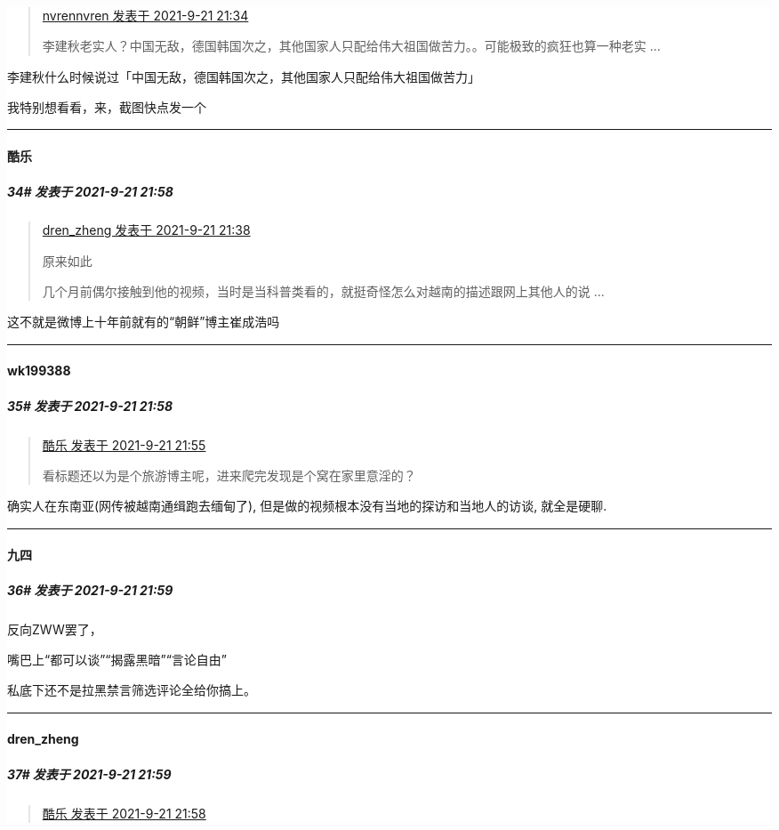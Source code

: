 
<blockquote><a href="httphttps://bbs.saraba1st.com/2b/forum.php?mod=redirect&amp;goto=findpost&amp;pid=52836480&amp;ptid=2027754" target="_blank">nvrennvren 发表于 2021-9-21 21:34</a>

李建秋老实人？中国无敌，德国韩国次之，其他国家人只配给伟大祖国做苦力。。可能极致的疯狂也算一种老实 ...</blockquote>
李建秋什么时候说过「中国无敌，德国韩国次之，其他国家人只配给伟大祖国做苦力」


我特别想看看，来，截图快点发一个


*****

####  酷乐  
##### 34#       发表于 2021-9-21 21:58


<blockquote><a href="httphttps://bbs.saraba1st.com/2b/forum.php?mod=redirect&amp;goto=findpost&amp;pid=52836539&amp;ptid=2027754" target="_blank">dren_zheng 发表于 2021-9-21 21:38</a>

原来如此

几个月前偶尔接触到他的视频，当时是当科普类看的，就挺奇怪怎么对越南的描述跟网上其他人的说 ...</blockquote>
这不就是微博上十年前就有的“朝鲜”博主崔成浩吗


*****

####  wk199388  
##### 35#       发表于 2021-9-21 21:58


<blockquote><a href="httphttps://bbs.saraba1st.com/2b/forum.php?mod=redirect&amp;goto=findpost&amp;pid=52836828&amp;ptid=2027754" target="_blank">酷乐 发表于 2021-9-21 21:55</a>

看标题还以为是个旅游博主呢，进来爬完发现是个窝在家里意淫的？</blockquote>
确实人在东南亚(网传被越南通缉跑去缅甸了), 但是做的视频根本没有当地的探访和当地人的访谈, 就全是硬聊.


*****

####  九四  
##### 36#       发表于 2021-9-21 21:59


反向ZWW罢了，


嘴巴上“都可以谈”“揭露黑暗”“言论自由”


私底下还不是拉黑禁言筛选评论全给你搞上。


*****

####  dren_zheng  
##### 37#       发表于 2021-9-21 21:59


<blockquote><a href="httphttps://bbs.saraba1st.com/2b/forum.php?mod=redirect&amp;goto=findpost&amp;pid=52836860&amp;ptid=2027754" target="_blank">酷乐 发表于 2021-9-21 21:58</a>
